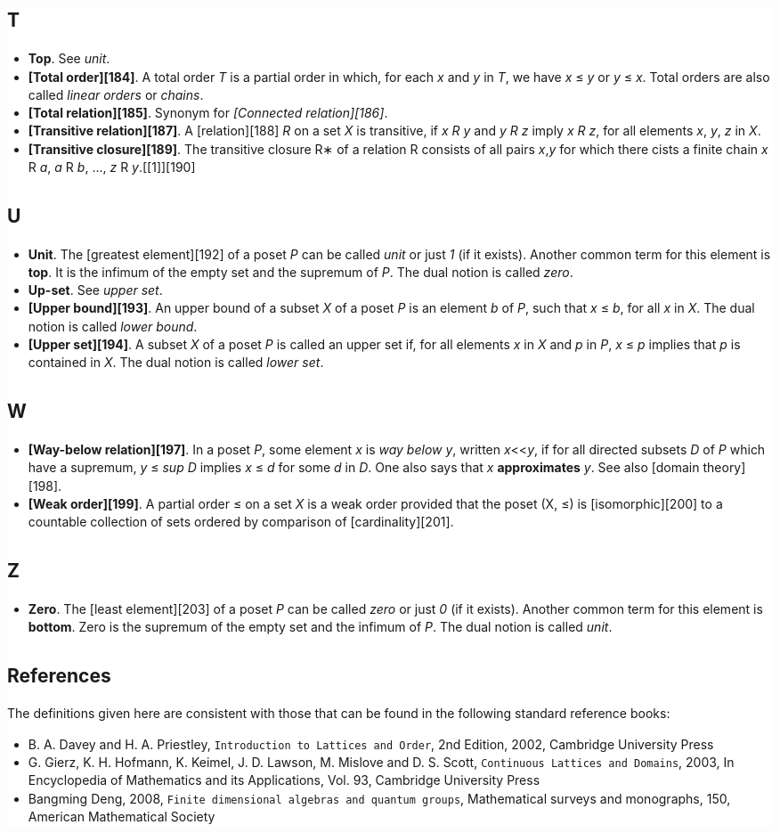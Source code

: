 ## T

-   __Top__. See *unit*.
-   __[Total order][184]__. A total order *T* is a partial order in which, for each *x* and *y* in *T*, we have *x* ≤ *y* or *y* ≤ *x*. Total orders are also called *linear orders* or *chains*.
-   __[Total relation][185]__. Synonym for *[Connected relation][186]*.
-   __[Transitive relation][187]__. A [relation][188] *R* on a set *X* is transitive, if *x R y* and *y R z* imply *x R z*, for all elements *x*, *y*, *z* in *X*.
-   __[Transitive closure][189]__. The transitive closure R∗ of a relation R consists of all pairs *x*,*y* for which there cists a finite chain *x* R *a*, *a* R *b*, ..., *z* R *y*.[\[1\]][190]

## U

-   __Unit__. The [greatest element][192] of a poset *P* can be called *unit* or just *1* (if it exists). Another common term for this element is __top__. It is the infimum of the empty set and the supremum of *P*. The dual notion is called *zero*.
-   __Up-set__. See *upper set*.
-   __[Upper bound][193]__. An upper bound of a subset *X* of a poset *P* is an element *b* of *P*, such that *x* ≤ *b*, for all *x* in *X*. The dual notion is called *lower bound*.
-   __[Upper set][194]__. A subset *X* of a poset *P* is called an upper set if, for all elements *x* in *X* and *p* in *P*, *x* ≤ *p* implies that *p* is contained in *X*. The dual notion is called *lower set*.

## W

-   __[Way-below relation][197]__. In a poset *P*, some element *x* is *way below* *y*, written *x*<<*y*, if for all directed subsets *D* of *P* which have a supremum, *y* ≤ *sup D* implies *x* ≤ *d* for some *d* in *D*. One also says that *x* __approximates__ *y*. See also [domain theory][198].
-   __[Weak order][199]__. A partial order ≤ on a set *X* is a weak order provided that the poset (X, ≤) is [isomorphic][200] to a countable collection of sets ordered by comparison of [cardinality][201].

## Z

-   __Zero__. The [least element][203] of a poset *P* can be called *zero* or just *0* (if it exists). Another common term for this element is __bottom__. Zero is the supremum of the empty set and the infimum of *P*. The dual notion is called *unit*.




## References

The definitions given here are consistent with those that can be found in the following standard reference books:

- B. A. Davey and H. A. Priestley, `Introduction to Lattices and Order`, 2nd Edition, 2002, Cambridge University Press
- G. Gierz, K. H. Hofmann, K. Keimel, J. D. Lawson, M. Mislove and D. S. Scott, `Continuous Lattices and Domains`, 2003, In Encyclopedia of Mathematics and its Applications, Vol. 93, Cambridge University Press
- Bangming Deng, 2008, `Finite dimensional algebras and quantum groups`, Mathematical surveys and monographs, 150, American Mathematical Society

